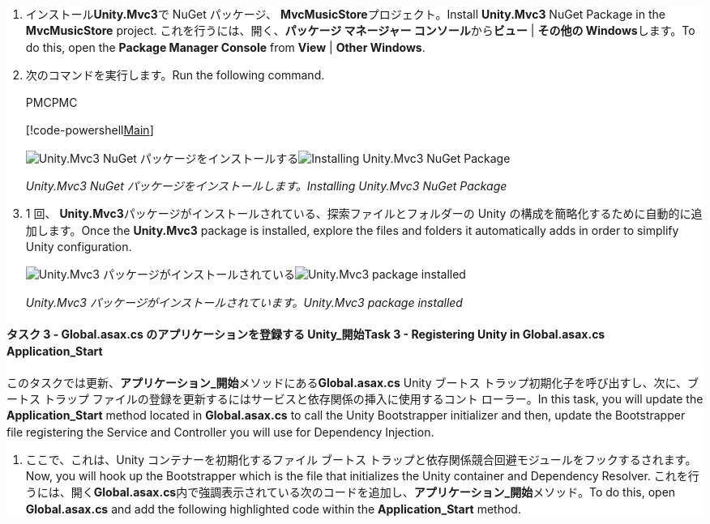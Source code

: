 
1. <span data-ttu-id="3cd3d-200">インストール**Unity.Mvc3**で NuGet パッケージ、 **MvcMusicStore**プロジェクト。</span><span class="sxs-lookup"><span data-stu-id="3cd3d-200">Install **Unity.Mvc3** NuGet Package in the **MvcMusicStore** project.</span></span> <span data-ttu-id="3cd3d-201">これを行うには、開く、**パッケージ マネージャー コンソール**から**ビュー** | **その他の Windows**します。</span><span class="sxs-lookup"><span data-stu-id="3cd3d-201">To do this, open the **Package Manager Console** from **View** | **Other Windows**.</span></span>
2. <span data-ttu-id="3cd3d-202">次のコマンドを実行します。</span><span class="sxs-lookup"><span data-stu-id="3cd3d-202">Run the following command.</span></span>

    <span data-ttu-id="3cd3d-203">PMC</span><span class="sxs-lookup"><span data-stu-id="3cd3d-203">PMC</span></span>

    [!code-powershell[Main](aspnet-mvc-4-dependency-injection/samples/sample3.ps1)]

    <span data-ttu-id="3cd3d-204">![Unity.Mvc3 NuGet パッケージをインストールする](aspnet-mvc-4-dependency-injection/_static/image4.png "Unity.Mvc3 NuGet パッケージをインストールします。")</span><span class="sxs-lookup"><span data-stu-id="3cd3d-204">![Installing Unity.Mvc3 NuGet Package](aspnet-mvc-4-dependency-injection/_static/image4.png "Installing Unity.Mvc3 NuGet Package")</span></span>

    <span data-ttu-id="3cd3d-205">*Unity.Mvc3 NuGet パッケージをインストールします。*</span><span class="sxs-lookup"><span data-stu-id="3cd3d-205">*Installing Unity.Mvc3 NuGet Package*</span></span>
3. <span data-ttu-id="3cd3d-206">1 回、 **Unity.Mvc3**パッケージがインストールされている、探索ファイルとフォルダーの Unity の構成を簡略化するために自動的に追加します。</span><span class="sxs-lookup"><span data-stu-id="3cd3d-206">Once the **Unity.Mvc3** package is installed, explore the files and folders it automatically adds in order to simplify Unity configuration.</span></span>

    <span data-ttu-id="3cd3d-207">![Unity.Mvc3 パッケージがインストールされている](aspnet-mvc-4-dependency-injection/_static/image5.png "Unity.Mvc3 パッケージがインストールされています。")</span><span class="sxs-lookup"><span data-stu-id="3cd3d-207">![Unity.Mvc3 package installed](aspnet-mvc-4-dependency-injection/_static/image5.png "Unity.Mvc3 package installed")</span></span>

    <span data-ttu-id="3cd3d-208">*Unity.Mvc3 パッケージがインストールされています。*</span><span class="sxs-lookup"><span data-stu-id="3cd3d-208">*Unity.Mvc3 package installed*</span></span>

<a id="Ex1Task3"></a>

<a id="Task_3_-_Registering_Unity_in_Globalasaxcs_Application_Start"></a>
#### <a name="task-3---registering-unity-in-globalasaxcs-applicationstart"></a><span data-ttu-id="3cd3d-209">タスク 3 - Global.asax.cs のアプリケーションを登録する Unity\_開始</span><span class="sxs-lookup"><span data-stu-id="3cd3d-209">Task 3 - Registering Unity in Global.asax.cs Application\_Start</span></span>

<span data-ttu-id="3cd3d-210">このタスクでは更新、**アプリケーション\_開始**メソッドにある**Global.asax.cs** Unity ブートス トラップ初期化子を呼び出すし、次に、ブートス トラップ ファイルの登録を更新するにはサービスと依存関係の挿入に使用するコント ローラー。</span><span class="sxs-lookup"><span data-stu-id="3cd3d-210">In this task, you will update the **Application\_Start** method located in **Global.asax.cs** to call the Unity Bootstrapper initializer and then, update the Bootstrapper file registering the Service and Controller you will use for Dependency Injection.</span></span>

1. <span data-ttu-id="3cd3d-211">ここで、これは、Unity コンテナーを初期化するファイル ブートス トラップと依存関係競合回避モジュールをフックするされます。</span><span class="sxs-lookup"><span data-stu-id="3cd3d-211">Now, you will hook up the Bootstrapper which is the file that initializes the Unity container and Dependency Resolver.</span></span> <span data-ttu-id="3cd3d-212">これを行うには、開く**Global.asax.cs**内で強調表示されている次のコードを追加し、**アプリケーション\_開始**メソッド。</span><span class="sxs-lookup"><span data-stu-id="3cd3d-212">To do this, open **Global.asax.cs** and add the following highlighted code within the **Application\_Start** method.</span></span>
